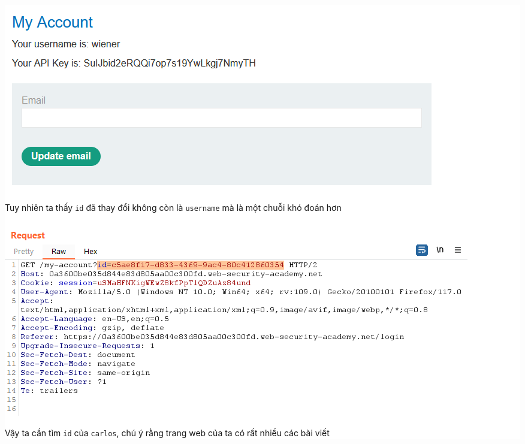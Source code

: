 ![Alt text](../image/lab8/01.png)

Tuy nhiên ta thấy `id` đã thay đổi không còn là `username` mà là một chuỗi khó đoán hơn

![Alt text](../image/lab8/02.png)

Vậy ta cần tìm `id` của `carlos`, chú ý rằng trang web của ta có rất nhiều các bài viết
